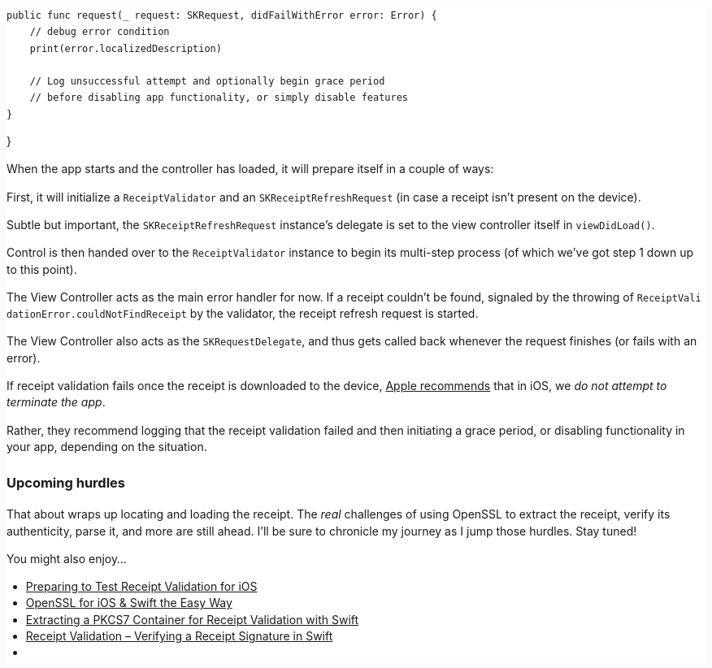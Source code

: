     public func request(_ request: SKRequest, didFailWithError error: Error) {
        // debug error condition
        print(error.localizedDescription)
 
        // Log unsuccessful attempt and optionally begin grace period
        // before disabling app functionality, or simply disable features
    }
}</pre>

When the app starts and the controller has loaded, it will prepare itself in a couple of ways:

First, it will initialize a `ReceiptValidator` and an `SKReceiptRefreshRequest` (in case a receipt isn&#8217;t present on the device).

Subtle but important, the `SKReceiptRefreshRequest` instance&#8217;s delegate is set to the view controller itself in `viewDidLoad()`.

Control is then handed over to the `ReceiptValidator` instance to begin its multi-step process (of which we&#8217;ve got step 1 down up to this point).

The View Controller acts as the main error handler for now. If a receipt couldn&#8217;t be found, signaled by the throwing of `ReceiptValidationError.couldNotFindReceipt` by the validator, the receipt refresh request is started.

The View Controller also acts as the `SKRequestDelegate`, and thus gets called back whenever the request finishes (or fails with an error).

If receipt validation fails once the receipt is downloaded to the device, [Apple recommends][3] that in iOS, we _do not attempt to terminate the app_.

Rather, they recommend logging that the receipt validation failed and then initiating a grace period, or disabling functionality in your app, depending on the situation.

<a name="upcoming-hurdles" class="jump-target"></a>

### Upcoming hurdles

That about wraps up locating and loading the receipt. The _real_ challenges of using OpenSSL to extract the receipt, verify its authenticity, parse it, and more are still ahead. I&#8217;ll be sure to chronicle my journey as I jump those hurdles. Stay tuned!

<a name="related" class="jump-target"></a>

<div class="resources">
  <div class="resources-header">
    You might also enjoy&#8230;
  </div>
  
  <ul class="resources-content">
    <li>
      <i class="fa fa-angle-right"></i> <a href="https://www.andrewcbancroft.com/2015/10/05/preparing-to-test-receipt-validation-for-ios/" title="Preparing to Test Receipt Validation for iOS">Preparing to Test Receipt Validation for iOS</a>
    </li>
    <li>
      <i class="fa fa-angle-right"></i> <a href="https://www.andrewcbancroft.com/2015/09/21/openssl-for-ios-swift-the-easy-way/" title="OpenSSL for iOS &#038; Swift the Easy Way">OpenSSL for iOS & Swift the Easy Way</a>
    </li>
    <li>
      <i class="fa fa-angle-right"></i> <a href="https://www.andrewcbancroft.com/2016/06/09/extracting-a-pkcs7-container-for-receipt-validation-with-swift/" title="Extracting a PKCS7 Container for Receipt Validation with Swift">Extracting a PKCS7 Container for Receipt Validation with Swift</a>
    </li>
    <li>
      <i class="fa fa-angle-right"></i> <a href="https://www.andrewcbancroft.com/2017/07/16/receipt-validation-verifying-a-receipt-signature-in-swift/" title="Receipt Validation – Verifying a Receipt Signature in Swift">Receipt Validation – Verifying a Receipt Signature in Swift</a>
    </li>
    <li>

 [1]: https://www.andrewcbancroft.com/2015/09/21/openssl-for-ios-swift-the-easy-way/ "OpenSSL for iOS & Swift the Easy Way"
 [2]: https://www.andrewcbancroft.com/2015/10/05/preparing-to-test-receipt-validation-for-ios/ "Preparing to Test Receipt Validation for iOS"
 [3]: https://developer.apple.com/library/ios/releasenotes/General/ValidateAppStoreReceipt/Chapters/ValidateLocally.html#//apple_ref/doc/uid/TP40010573-CH1-SW2
 [4]: https://www.objc.io/issues/17-security/receipt-validation/